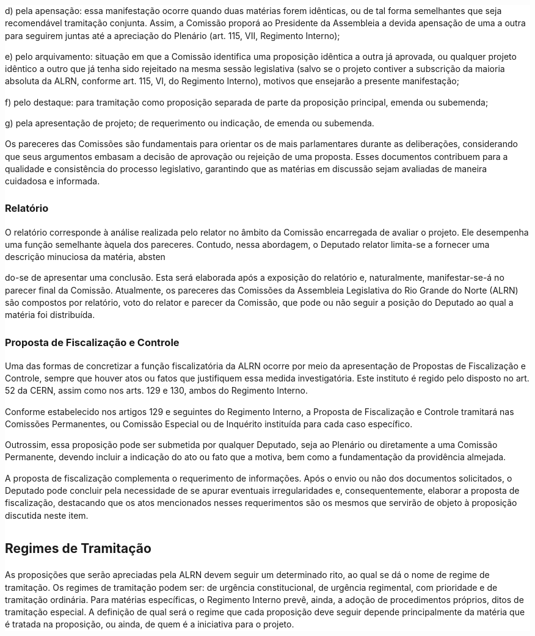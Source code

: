 d) pela apensação: essa manifestação ocorre quando duas matérias forem idênticas, ou de tal forma semelhantes que seja recomendável tramitação conjunta. Assim, a Comissão proporá ao Presidente da Assembleia a devida apensação de uma a outra para seguirem juntas até a apreciação do Plenário (art. 115, VII, Regimento Interno);

e) pelo arquivamento: situação em que a Comissão identifica uma proposição idêntica a outra já aprovada, ou qualquer projeto idêntico a outro que já tenha sido rejeitado na mesma sessão legislativa (salvo se o projeto contiver a subscrição da maioria absoluta da ALRN, conforme art. 115, VI, do Regimento Interno), motivos que ensejarão a presente manifestação;

f) pelo destaque: para tramitação como proposição separada de parte da proposição principal, emenda ou subemenda;

g) pela apresentação de projeto; de requerimento ou indicação, de emenda ou subemenda.

Os pareceres das Comissões são fundamentais para orientar os de mais parlamentares durante as deliberações, considerando que seus argumentos embasam a decisão de aprovação ou rejeição de uma proposta. Esses documentos contribuem para a qualidade e consistência do processo legislativo, garantindo que as matérias em discussão sejam avaliadas de maneira cuidadosa e informada.

### Relatório

O relatório corresponde à análise realizada pelo relator no âmbito da Comissão encarregada de avaliar o projeto. Ele desempenha uma função semelhante àquela dos pareceres. Contudo, nessa abordagem, o Deputado relator limita-se a fornecer uma descrição minuciosa da matéria, absten

do-se de apresentar uma conclusão. Esta será elaborada após a exposição do relatório e, naturalmente, manifestar-se-á no parecer final da Comissão. Atualmente, os pareceres das Comissões da Assembleia Legislativa do Rio Grande do Norte (ALRN) são compostos por relatório, voto do relator e parecer da Comissão, que pode ou não seguir a posição do Deputado ao qual a matéria foi distribuída.

### Proposta de Fiscalização e Controle

Uma das formas de concretizar a função fiscalizatória da ALRN ocorre por meio da apresentação de Propostas de Fiscalização e Controle, sempre que houver atos ou fatos que justifiquem essa medida investigatória. Este instituto é regido pelo disposto no art. 52 da CERN, assim como nos arts. 129 e 130, ambos do Regimento Interno.

Conforme estabelecido nos artigos 129 e seguintes do Regimento Interno, a Proposta de Fiscalização e Controle tramitará nas Comissões Permanentes, ou Comissão Especial ou de Inquérito instituída para cada caso específico.

Outrossim, essa proposição pode ser submetida por qualquer Deputado, seja ao Plenário ou diretamente a uma Comissão Permanente, devendo incluir a indicação do ato ou fato que a motiva, bem como a fundamentação da providência almejada.

A proposta de fiscalização complementa o requerimento de informações. Após o envio ou não dos documentos solicitados, o Deputado pode concluir pela necessidade de se apurar eventuais irregularidades e, consequentemente, elaborar a proposta de fiscalização, destacando que os atos mencionados nesses requerimentos são os mesmos que servirão de objeto à proposição discutida neste item.

## Regimes de Tramitação

As proposições que serão apreciadas pela ALRN devem seguir um determinado rito, ao qual se dá o nome de regime de tramitação. Os regimes de tramitação podem ser: de urgência constitucional, de urgência regimental, com prioridade e de tramitação ordinária. Para matérias específicas, o Regimento Interno prevê, ainda, a adoção de procedimentos próprios, ditos de tramitação especial. A definição de qual será o regime que cada proposição deve seguir depende principalmente da matéria que é tratada na proposição, ou ainda, de quem é a iniciativa para o projeto.
